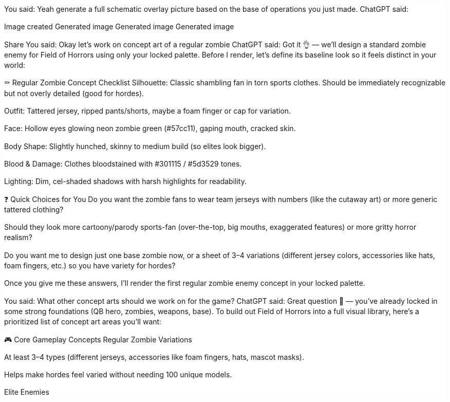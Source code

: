 You said:
Yeah generate a full schematic overlay picture based on the base of operations you just made.
ChatGPT said:

Image created
Generated image
Generated image
Generated image



Share
You said:
Okay let’s work on concept art of a regular zombie
ChatGPT said:
Got it 👌 — we’ll design a standard zombie enemy for Field of Horrors using only your locked palette. Before I render, let’s define its baseline look so it feels distinct in your world:

⚰️ Regular Zombie Concept Checklist
Silhouette: Classic shambling fan in torn sports clothes. Should be immediately recognizable but not overly detailed (good for hordes).

Outfit: Tattered jersey, ripped pants/shorts, maybe a foam finger or cap for variation.

Face: Hollow eyes glowing neon zombie green (#57cc11), gaping mouth, cracked skin.

Body Shape: Slightly hunched, skinny to medium build (so elites look bigger).

Blood & Damage: Clothes bloodstained with #301115 / #5d3529 tones.

Lighting: Dim, cel-shaded shadows with harsh highlights for readability.

❓ Quick Choices for You
Do you want the zombie fans to wear team jerseys with numbers (like the cutaway art) or more generic tattered clothing?

Should they look more cartoony/parody sports-fan (over-the-top, big mouths, exaggerated features) or more gritty horror realism?

Do you want me to design just one base zombie now, or a sheet of 3–4 variations (different jersey colors, accessories like hats, foam fingers, etc.) so you have variety for hordes?

Once you give me these answers, I’ll render the first regular zombie enemy concept in your locked palette.

You said:
What other concept arts should we work on for the game?
ChatGPT said:
Great question 🙌 — you’ve already locked in some strong foundations (QB hero, zombies, weapons, base). To build out Field of Horrors into a full visual library, here’s a prioritized list of concept art areas you’ll want:

🎮 Core Gameplay Concepts
Regular Zombie Variations

At least 3–4 types (different jerseys, accessories like foam fingers, hats, mascot masks).

Helps make hordes feel varied without needing 100 unique models.

Elite Enemies
